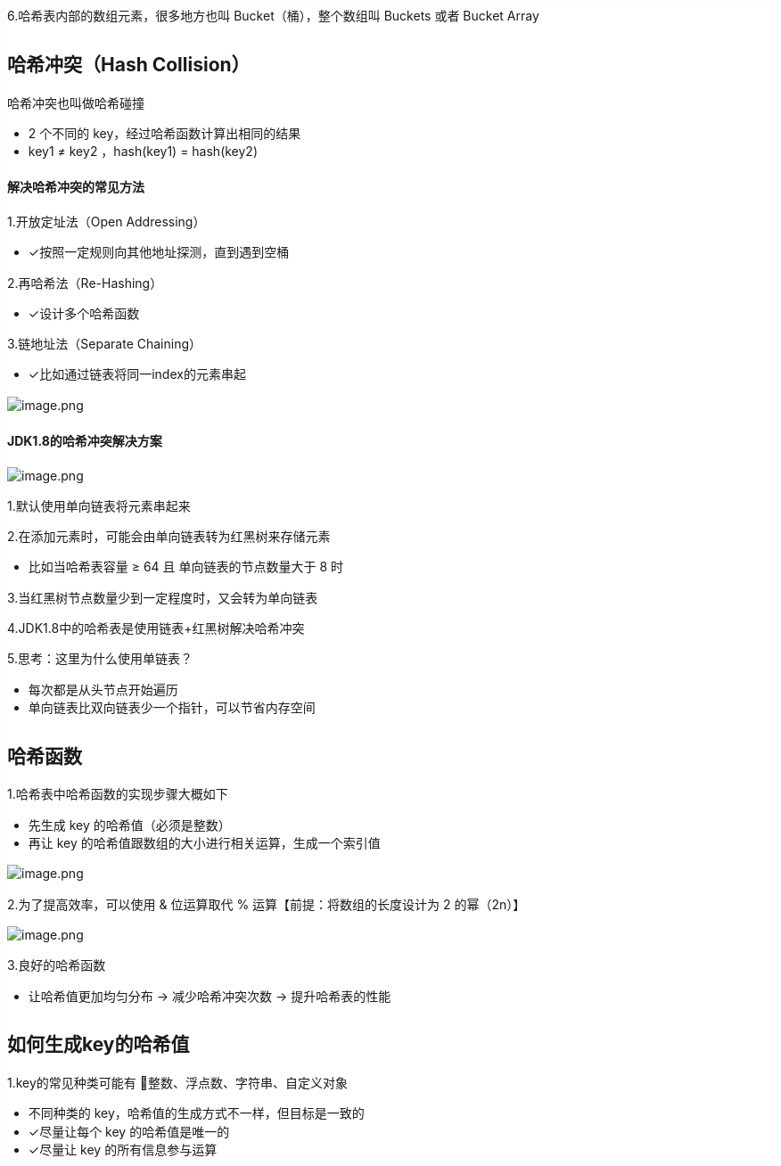 6.哈希表内部的数组元素，很多地方也叫 Bucket（桶），整个数组叫 Buckets 或者 Bucket Array 

## 哈希冲突（Hash Collision） 
哈希冲突也叫做哈希碰撞 
- 2 个不同的 key，经过哈希函数计算出相同的结果 
- key1 ≠ key2 ，hash(key1) = hash(key2)

#### 解决哈希冲突的常见方法 
1.开放定址法（Open Addressing） 
- ✓按照一定规则向其他地址探测，直到遇到空桶 

2.再哈希法（Re-Hashing） 
- ✓设计多个哈希函数 

3.链地址法（Separate Chaining） 
- ✓比如通过链表将同一index的元素串起


![image.png](https://upload-images.jianshu.io/upload_images/1128757-f9a749626ab00c40.png?imageMogr2/auto-orient/strip%7CimageView2/2/w/1240)



#### JDK1.8的哈希冲突解决方案
![image.png](https://upload-images.jianshu.io/upload_images/1128757-c27e60455e744ce5.png?imageMogr2/auto-orient/strip%7CimageView2/2/w/1240)

1.默认使用单向链表将元素串起来

2.在添加元素时，可能会由单向链表转为红黑树来存储元素 
- 比如当哈希表容量 ≥ 64 且 单向链表的节点数量大于 8 时

3.当红黑树节点数量少到一定程度时，又会转为单向链表

4.JDK1.8中的哈希表是使用链表+红黑树解决哈希冲突

5.思考：这里为什么使用单链表？ 
- 每次都是从头节点开始遍历
- 单向链表比双向链表少一个指针，可以节省内存空间


## 哈希函数 
1.哈希表中哈希函数的实现步骤大概如下 
- 先生成 key 的哈希值（必须是整数） 
- 再让 key 的哈希值跟数组的大小进行相关运算，生成一个索引值

![image.png](https://upload-images.jianshu.io/upload_images/1128757-a09f8fc81959d6bd.png?imageMogr2/auto-orient/strip%7CimageView2/2/w/1240)

2.为了提高效率，可以使用 & 位运算取代 % 运算【前提：将数组的长度设计为 2 的幂（2n）】

![image.png](https://upload-images.jianshu.io/upload_images/1128757-b59d859a0b003617.png?imageMogr2/auto-orient/strip%7CimageView2/2/w/1240)

3.良好的哈希函数
- 让哈希值更加均匀分布 → 减少哈希冲突次数 → 提升哈希表的性能

## 如何生成key的哈希值
1.key的常见种类可能有 整数、浮点数、字符串、自定义对象 
- 不同种类的 key，哈希值的生成方式不一样，但目标是一致的 
- ✓尽量让每个 key 的哈希值是唯一的 
- ✓尽量让 key 的所有信息参与运算
